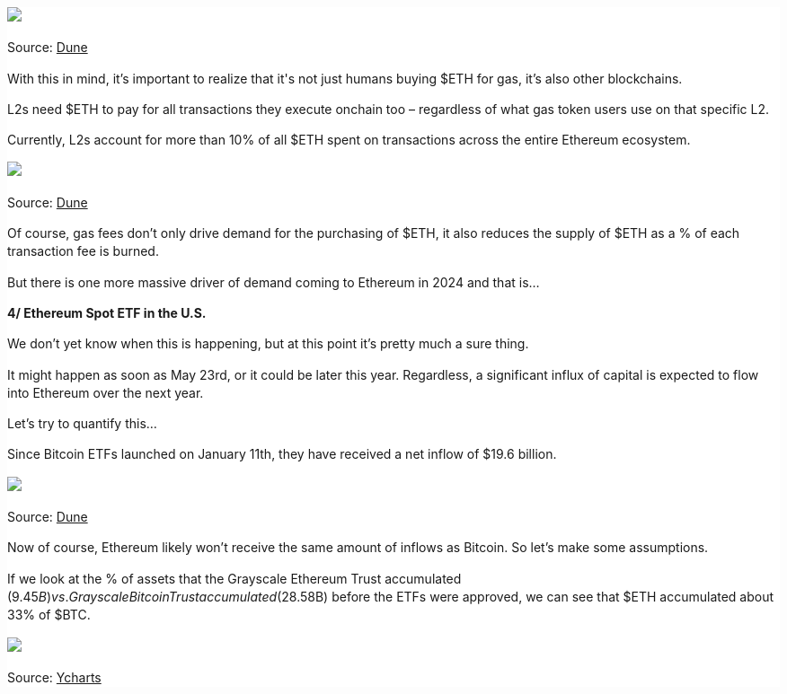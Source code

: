 ![](https://lh7-us.googleusercontent.com/ZAoM4wyDDWgfLPAtmd_H9nmcRqpyulvXEKTsKcmd1VMV8ovbfFPUcPrXaWJlPbKQWUUv4X22caDT3-B1YwGTmRxDvZgFWTHibYwSyeTHkyL1ECF-RM6ghJXq_55uqRnof7nR8Mg-YfKESckMwbABTQc)

Source: [Dune](https://dune.com/embeds/3460999/5816878?utm_source=themilkroad.beehiiv.com&utm_medium=referral&utm_campaign=pro-is-ethereum-still-a-good-investment)

With this in mind, it’s important to realize that it's not just humans buying $ETH for gas, it’s also other blockchains. 

L2s need $ETH to pay for all transactions they execute onchain too – regardless of what gas token users use on that specific L2. 

Currently, L2s account for more than 10% of all $ETH spent on transactions across the entire Ethereum ecosystem.

![](https://lh7-us.googleusercontent.com/gLnui2ZrkUKHsr6ML3AqyA-JkDGxK74lEY4UPCn84dcLo0rmTMj3qe74NE2ViA_4VDEc4PE54uoiaX89ubhmIB8Gj_I56ob91njYT8uHSSpdBENR2Bk9dt1q2NFBcOywDQUPVQUhnmEPX5-N9drofPc)

Source: [Dune](https://dune.com/embeds/3669685/6171441?utm_source=themilkroad.beehiiv.com&utm_medium=referral&utm_campaign=pro-is-ethereum-still-a-good-investment)

Of course, gas fees don’t only drive demand for the purchasing of $ETH, it also reduces the supply of $ETH as a % of each transaction fee is burned.

But there is one more massive driver of demand coming to Ethereum in 2024 and that is… 

**4/ Ethereum Spot ETF in the U.S.** 

We don’t yet know when this is happening, but at this point it’s pretty much a sure thing. 

It might happen as soon as May 23rd, or it could be later this year. Regardless, a significant influx of capital is expected to flow into Ethereum over the next year.

Let’s try to quantify this…

Since Bitcoin ETFs launched on January 11th, they have received a net inflow of $19.6 billion. 

![](https://media.beehiiv.com/cdn-cgi/image/fit=scale-down,format=auto,onerror=redirect,quality=80/uploads/asset/file/846818c6-5ab3-4029-afd5-c5afde6f1331/image.png?t=1714654329)

Source: [Dune](https://dune.com/embeds/3690159/6207952?utm_source=themilkroad.beehiiv.com&utm_medium=referral&utm_campaign=pro-is-ethereum-still-a-good-investment)

Now of course, Ethereum likely won’t receive the same amount of inflows as Bitcoin. So let’s make some assumptions.

If we look at the % of assets that the Grayscale Ethereum Trust accumulated ($9.45B) vs. Grayscale Bitcoin Trust accumulated ($28.58B) before the ETFs were approved, we can see that $ETH accumulated about 33% of $BTC.

![](https://lh7-us.googleusercontent.com/uQyITpMxffAMXBz2CYl1wDbrdqNNRXzZD0U9J8HURzoELqfnVijBbOpbE-bJzNZF8kmq2bE3hZBwZAZNkncBks8G9xW4uZhGufGuP5is77jkJPEBztGNJm2A4zN1JBMpouRkXnPpX0RP4zE274vSd3U)

Source: [Ycharts](https://ycharts.com/companies/GBTC/chart/?utm_source=themilkroad.beehiiv.com&utm_medium=referral&utm_campaign=pro-is-ethereum-still-a-good-investment#/?calcs=id:total_assets_under_management,include:true,,&chartId=&chartType=interactive&correlations=&customGrowthAmount=&dataInLegend=value&dateSelection=range&displayDateRange=false&endDate=&format=real&legendOnChart=false&lineAnnotations=&nameInLegend=name_and_ticker&note=&partner=basic_2000&quoteLegend=false&recessions=false&scaleType=linear&securities=id:GBTC,include:true,,id:ETHE,include:true,type:security&securityGroup=&securitylistName=&securitylistSecurityId=&source=false&splitType=single&startDate=&title=&units=false&useCustomColors=false&useEstimates=false&zoom=max&redesign=true&chartAnnotations=&axisExtremes=&hideValueFlags=false)
